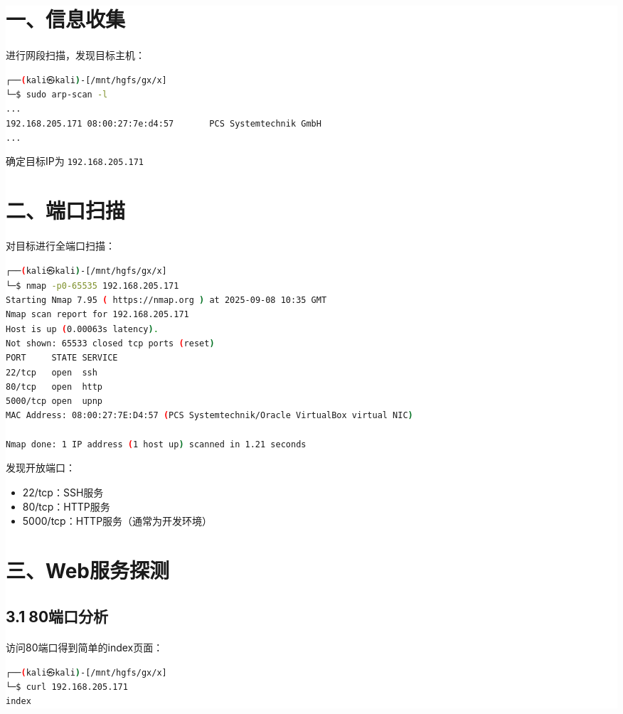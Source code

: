 # 一、信息收集

进行网段扫描，发现目标主机：

```bash
┌──(kali㉿kali)-[/mnt/hgfs/gx/x]
└─$ sudo arp-scan -l
...
192.168.205.171 08:00:27:7e:d4:57       PCS Systemtechnik GmbH
...
```

确定目标IP为 `192.168.205.171`

# 二、端口扫描

对目标进行全端口扫描：

```bash
┌──(kali㉿kali)-[/mnt/hgfs/gx/x]
└─$ nmap -p0-65535 192.168.205.171
Starting Nmap 7.95 ( https://nmap.org ) at 2025-09-08 10:35 GMT
Nmap scan report for 192.168.205.171
Host is up (0.00063s latency).
Not shown: 65533 closed tcp ports (reset)
PORT     STATE SERVICE
22/tcp   open  ssh
80/tcp   open  http
5000/tcp open  upnp
MAC Address: 08:00:27:7E:D4:57 (PCS Systemtechnik/Oracle VirtualBox virtual NIC)

Nmap done: 1 IP address (1 host up) scanned in 1.21 seconds
```

发现开放端口：

- 22/tcp：SSH服务
- 80/tcp：HTTP服务
- 5000/tcp：HTTP服务（通常为开发环境）

# 三、Web服务探测

## 3.1 80端口分析

访问80端口得到简单的index页面：

```bash
┌──(kali㉿kali)-[/mnt/hgfs/gx/x]
└─$ curl 192.168.205.171                                            
index
```
